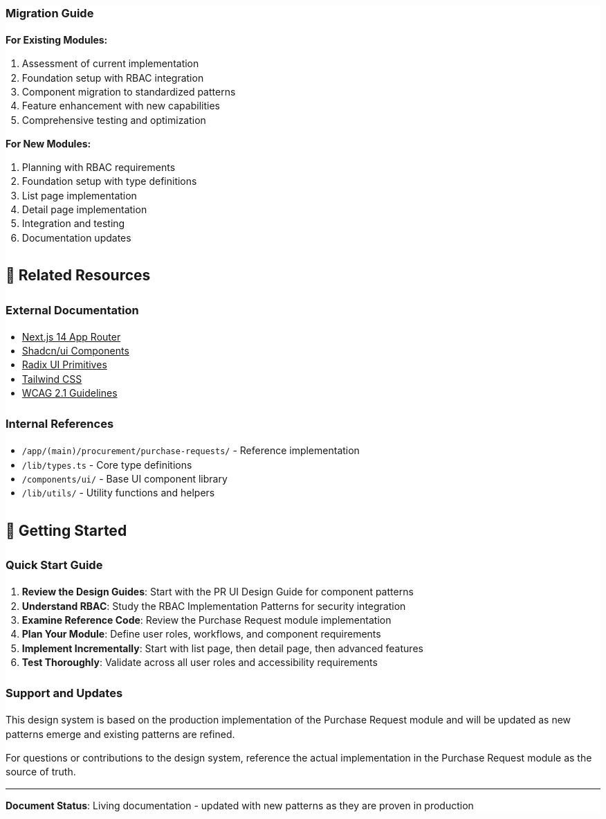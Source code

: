 ### Migration Guide

**For Existing Modules:**
1. Assessment of current implementation
2. Foundation setup with RBAC integration
3. Component migration to standardized patterns
4. Feature enhancement with new capabilities
5. Comprehensive testing and optimization

**For New Modules:**
1. Planning with RBAC requirements
2. Foundation setup with type definitions
3. List page implementation
4. Detail page implementation
5. Integration and testing
6. Documentation updates

## 🔗 Related Resources

### External Documentation
- [Next.js 14 App Router](https://nextjs.org/docs/app)
- [Shadcn/ui Components](https://ui.shadcn.com/)
- [Radix UI Primitives](https://www.radix-ui.com/)
- [Tailwind CSS](https://tailwindcss.com/)
- [WCAG 2.1 Guidelines](https://www.w3.org/WAI/WCAG21/quickref/)

### Internal References
- `/app/(main)/procurement/purchase-requests/` - Reference implementation
- `/lib/types.ts` - Core type definitions
- `/components/ui/` - Base UI component library
- `/lib/utils/` - Utility functions and helpers

## 🚀 Getting Started

### Quick Start Guide

1. **Review the Design Guides**: Start with the PR UI Design Guide for component patterns
2. **Understand RBAC**: Study the RBAC Implementation Patterns for security integration
3. **Examine Reference Code**: Review the Purchase Request module implementation
4. **Plan Your Module**: Define user roles, workflows, and component requirements
5. **Implement Incrementally**: Start with list page, then detail page, then advanced features
6. **Test Thoroughly**: Validate across all user roles and accessibility requirements

### Support and Updates

This design system is based on the production implementation of the Purchase Request module and will be updated as new patterns emerge and existing patterns are refined.

For questions or contributions to the design system, reference the actual implementation in the Purchase Request module as the source of truth.

---

**Document Status**: Living documentation - updated with new patterns as they are proven in production